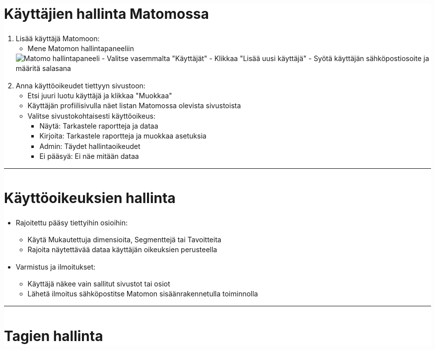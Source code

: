 
# Käyttäjien hallinta Matomossa

<div class="grid grid-cols-2 gap-4">
<div>
<v-clicks>

1. Lisää käyttäjä Matomoon:
   - Mene Matomon hallintapaneeliin
   <img src="./assets/matomo_1.png" alt="Matomo hallintapaneeli" width="200" />
   - Valitse vasemmalta "Käyttäjät"
   - Klikkaa "Lisää uusi käyttäjä"
   - Syötä käyttäjän sähköpostiosoite ja määritä salasana

</v-clicks>
</div>
<div>
<v-clicks>

2. Anna käyttöoikeudet tiettyyn sivustoon:
   - Etsi juuri luotu käyttäjä ja klikkaa "Muokkaa"
   - Käyttäjän profiilisivulla näet listan Matomossa olevista sivustoista
   - Valitse sivustokohtaisesti käyttöoikeus:
     - Näytä: Tarkastele raportteja ja dataa
     - Kirjoita: Tarkastele raportteja ja muokkaa asetuksia
     - Admin: Täydet hallintaoikeudet
     - Ei pääsyä: Ei näe mitään dataa

</v-clicks>
</div>
</div>

---

# Käyttöoikeuksien hallinta

<v-clicks>

- Rajoitettu pääsy tiettyihin osioihin:
  - Käytä Mukautettuja dimensioita, Segmenttejä tai Tavoitteita
  - Rajoita näytettävää dataa käyttäjän oikeuksien perusteella

- Varmistus ja ilmoitukset:
  - Käyttäjä näkee vain sallitut sivustot tai osiot
  - Lähetä ilmoitus sähköpostitse Matomon sisäänrakennetulla toiminnolla

</v-clicks>

---

# Tagien hallinta
